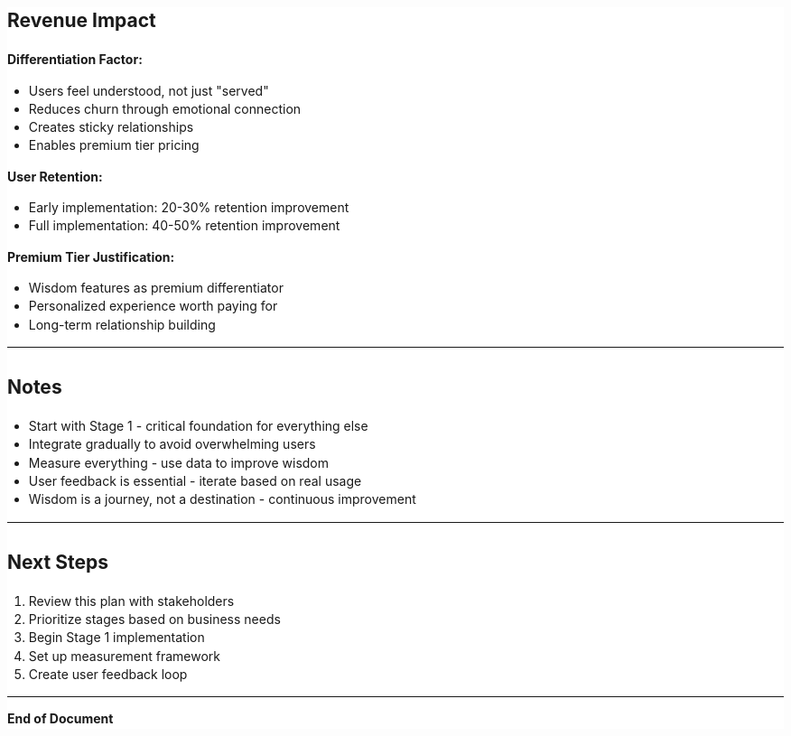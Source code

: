## Revenue Impact

**Differentiation Factor:**
- Users feel understood, not just "served"
- Reduces churn through emotional connection
- Creates sticky relationships
- Enables premium tier pricing

**User Retention:**
- Early implementation: 20-30% retention improvement
- Full implementation: 40-50% retention improvement

**Premium Tier Justification:**
- Wisdom features as premium differentiator
- Personalized experience worth paying for
- Long-term relationship building

---

## Notes

- Start with Stage 1 - critical foundation for everything else
- Integrate gradually to avoid overwhelming users
- Measure everything - use data to improve wisdom
- User feedback is essential - iterate based on real usage
- Wisdom is a journey, not a destination - continuous improvement

---

## Next Steps

1. Review this plan with stakeholders
2. Prioritize stages based on business needs
3. Begin Stage 1 implementation
4. Set up measurement framework
5. Create user feedback loop

---

**End of Document**

